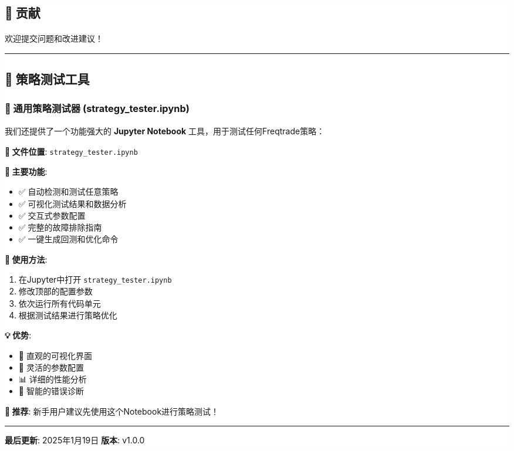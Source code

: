 ## 🤝 贡献

欢迎提交问题和改进建议！

---

## 🧪 策略测试工具

### 📓 通用策略测试器 (strategy_tester.ipynb)

我们还提供了一个功能强大的 **Jupyter Notebook** 工具，用于测试任何Freqtrade策略：

**📁 文件位置**: `strategy_tester.ipynb`

**🎯 主要功能**:
- ✅ 自动检测和测试任意策略
- ✅ 可视化测试结果和数据分析
- ✅ 交互式参数配置
- ✅ 完整的故障排除指南
- ✅ 一键生成回测和优化命令

**🚀 使用方法**:
1. 在Jupyter中打开 `strategy_tester.ipynb`
2. 修改顶部的配置参数
3. 依次运行所有代码单元
4. 根据测试结果进行策略优化

**💡 优势**:
- 🎨 直观的可视化界面
- 🔧 灵活的参数配置
- 📊 详细的性能分析
- 🐛 智能的错误诊断

**🎊 推荐**: 新手用户建议先使用这个Notebook进行策略测试！

---

**最后更新**: 2025年1月19日
**版本**: v1.0.0
